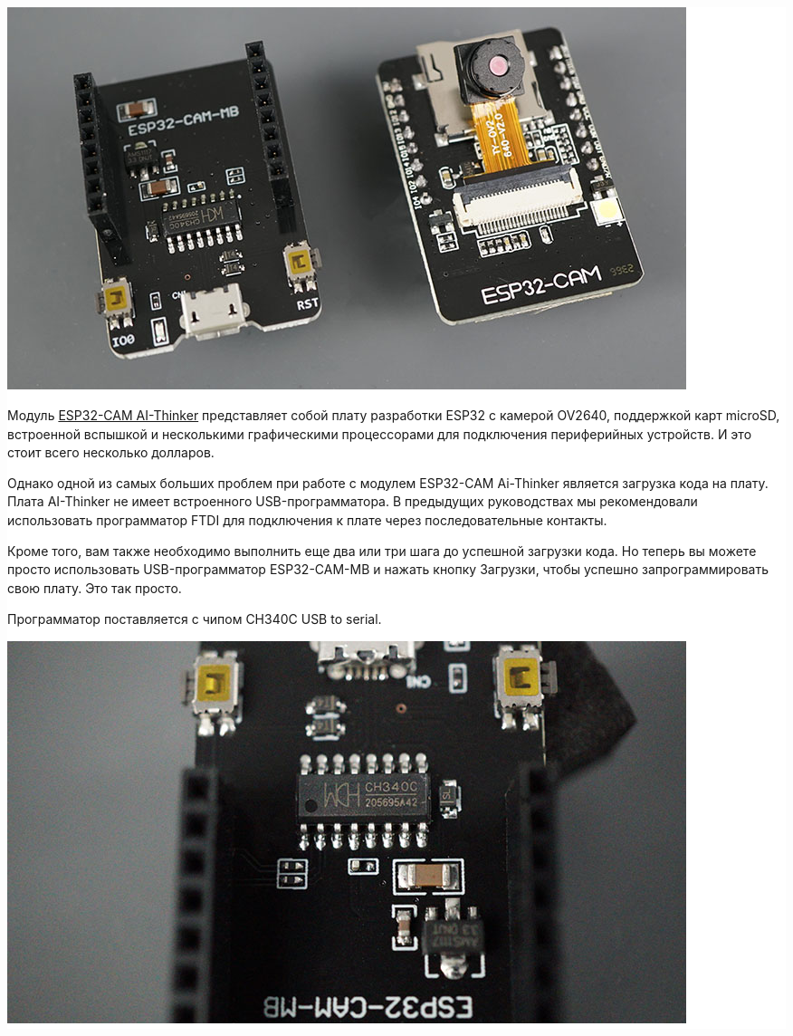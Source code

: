 ![](ESP32-CAM-MB-Micro-USB-Programmer-CH340G-Serial-Chip-for-OV2640.webp)

Модуль [ESP32-CAM AI-Thinker](https://makeradvisor.com/esp32-cam-ov2640-camera/) представляет собой плату разработки ESP32 с камерой OV2640, поддержкой карт microSD, встроенной вспышкой и несколькими графическими процессорами для подключения периферийных устройств. И это стоит всего несколько долларов.

Однако одной из самых больших проблем при работе с модулем ESP32-CAM Ai-Thinker является загрузка кода на плату. Плата AI-Thinker не имеет встроенного USB-программатора. В предыдущих руководствах мы рекомендовали использовать программатор FTDI для подключения к плате через последовательные контакты.

Кроме того, вам также необходимо выполнить еще два или три шага до успешной загрузки кода. Но теперь вы можете просто использовать USB-программатор ESP32-CAM-MB и нажать кнопку Загрузки, чтобы успешно запрограммировать свою плату. Это так просто.

Программатор поставляется с чипом CH340C USB to serial.

![](ESP32-CAM-MB-CH340G-Serial-Chip-USB-Converter.webp)
